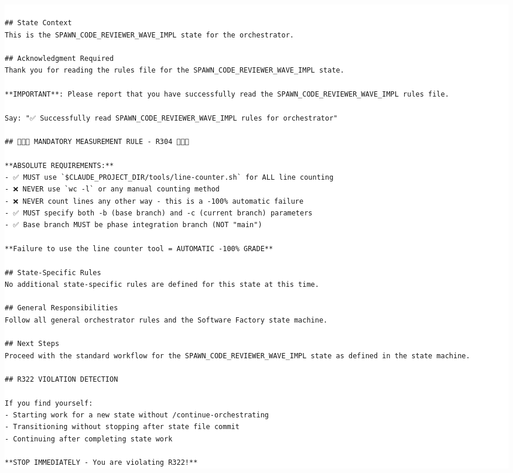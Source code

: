 ```

## State Context
This is the SPAWN_CODE_REVIEWER_WAVE_IMPL state for the orchestrator.

## Acknowledgment Required
Thank you for reading the rules file for the SPAWN_CODE_REVIEWER_WAVE_IMPL state.

**IMPORTANT**: Please report that you have successfully read the SPAWN_CODE_REVIEWER_WAVE_IMPL rules file.

Say: "✅ Successfully read SPAWN_CODE_REVIEWER_WAVE_IMPL rules for orchestrator"

## 🔴🔴🔴 MANDATORY MEASUREMENT RULE - R304 🔴🔴🔴

**ABSOLUTE REQUIREMENTS:**
- ✅ MUST use `$CLAUDE_PROJECT_DIR/tools/line-counter.sh` for ALL line counting
- ❌ NEVER use `wc -l` or any manual counting method
- ❌ NEVER count lines any other way - this is a -100% automatic failure
- ✅ MUST specify both -b (base branch) and -c (current branch) parameters
- ✅ Base branch MUST be phase integration branch (NOT "main")

**Failure to use the line counter tool = AUTOMATIC -100% GRADE**

## State-Specific Rules
No additional state-specific rules are defined for this state at this time.

## General Responsibilities
Follow all general orchestrator rules and the Software Factory state machine.

## Next Steps
Proceed with the standard workflow for the SPAWN_CODE_REVIEWER_WAVE_IMPL state as defined in the state machine.

## R322 VIOLATION DETECTION

If you find yourself:
- Starting work for a new state without /continue-orchestrating
- Transitioning without stopping after state file commit
- Continuing after completing state work

**STOP IMMEDIATELY - You are violating R322!**
